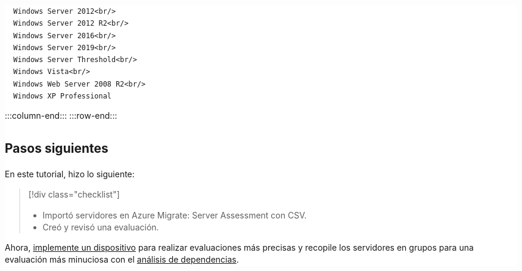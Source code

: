       Windows Server 2012<br/>
      Windows Server 2012 R2<br/>
      Windows Server 2016<br/>
      Windows Server 2019<br/>
      Windows Server Threshold<br/>
      Windows Vista<br/>
      Windows Web Server 2008 R2<br/>
      Windows XP Professional
   :::column-end:::
:::row-end:::

## <a name="next-steps"></a>Pasos siguientes

En este tutorial, hizo lo siguiente:

> [!div class="checklist"]
> * Importó servidores en Azure Migrate: Server Assessment con CSV.
> * Creó y revisó una evaluación.

Ahora, [implemente un dispositivo](./migrate-appliance.md) para realizar evaluaciones más precisas y recopile los servidores en grupos para una evaluación más minuciosa con el [análisis de dependencias](./concepts-dependency-visualization.md).
